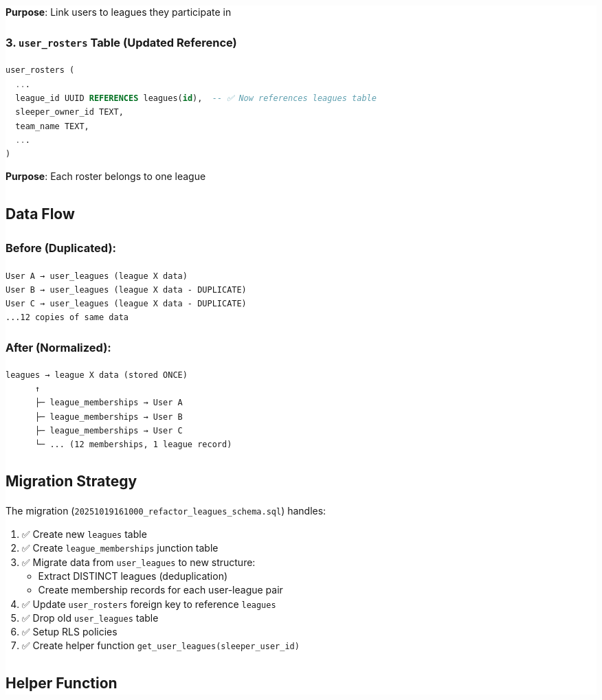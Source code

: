 **Purpose**: Link users to leagues they participate in

### 3. `user_rosters` Table (Updated Reference)
```sql
user_rosters (
  ...
  league_id UUID REFERENCES leagues(id),  -- ✅ Now references leagues table
  sleeper_owner_id TEXT,
  team_name TEXT,
  ...
)
```

**Purpose**: Each roster belongs to one league

## Data Flow

### Before (Duplicated):
```
User A → user_leagues (league X data)
User B → user_leagues (league X data - DUPLICATE)
User C → user_leagues (league X data - DUPLICATE)
...12 copies of same data
```

### After (Normalized):
```
leagues → league X data (stored ONCE)
      ↑
      ├─ league_memberships → User A
      ├─ league_memberships → User B
      ├─ league_memberships → User C
      └─ ... (12 memberships, 1 league record)
```

## Migration Strategy

The migration (`20251019161000_refactor_leagues_schema.sql`) handles:

1. ✅ Create new `leagues` table
2. ✅ Create `league_memberships` junction table  
3. ✅ Migrate data from `user_leagues` to new structure:
   - Extract DISTINCT leagues (deduplication)
   - Create membership records for each user-league pair
4. ✅ Update `user_rosters` foreign key to reference `leagues`
5. ✅ Drop old `user_leagues` table
6. ✅ Setup RLS policies
7. ✅ Create helper function `get_user_leagues(sleeper_user_id)`

## Helper Function

